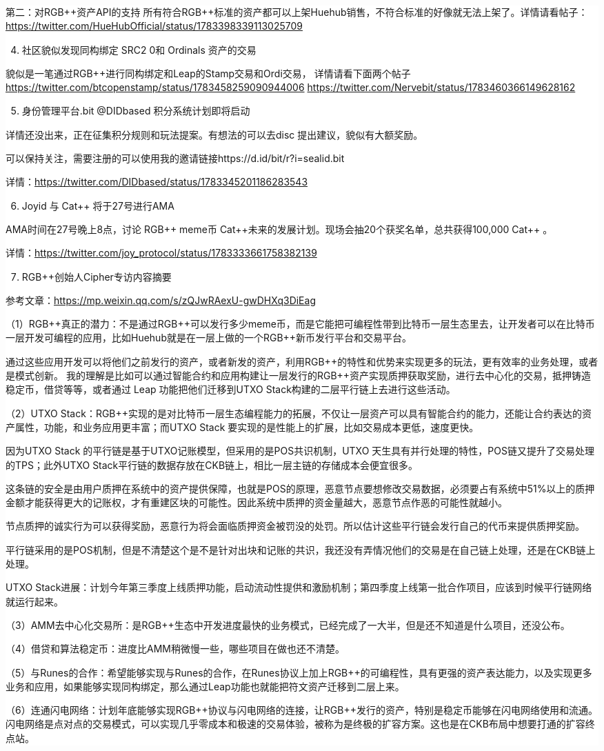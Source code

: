 第二：对RGB++资产API的支持
所有符合RGB++标准的资产都可以上架Huehub销售，不符合标准的好像就无法上架了。详情请看帖子：https://twitter.com/HueHubOfficial/status/1783398339113025709

4. 社区貌似发现同构绑定 SRC2 0和 Ordinals 资产的交易

貌似是一笔通过RGB++进行同构绑定和Leap的Stamp交易和Ordi交易，
详情请看下面两个帖子
https://twitter.com/btcopenstamp/status/1783458259090944006
https://twitter.com/Nervebit/status/1783460366149628162

5. 身份管理平台.bit 
@DIDbased
 积分系统计划即将启动

详情还没出来，正在征集积分规则和玩法提案。有想法的可以去disc 提出建议，貌似有大额奖励。

可以保持关注，需要注册的可以使用我的邀请链接https://d.id/bit/r?i=sealid.bit

详情：https://twitter.com/DIDbased/status/1783345201186283543

6. Joyid 与 Cat++ 将于27号进行AMA

AMA时间在27号晚上8点，讨论 RGB++ meme币 Cat++未来的发展计划。现场会抽20个获奖名单，总共获得100,000 Cat++ 。

详情：https://twitter.com/joy_protocol/status/1783333661758382139

7. RGB++创始人Cipher专访内容摘要

参考文章：https://mp.weixin.qq.com/s/zQJwRAexU-gwDHXq3DiEag

（1）RGB++真正的潜力：不是通过RGB++可以发行多少meme币，而是它能把可编程性带到比特币一层生态里去，让开发者可以在比特币一层开发可编程的应用，比如Huehub就是在一层上做的一个RGB++新币发行平台和交易平台。

通过这些应用开发可以将他们之前发行的资产，或者新发的资产，利用RGB++的特性和优势来实现更多的玩法，更有效率的业务处理，或者是模式创新。
我的理解是比如可以通过智能合约和应用构建让一层发行的RGB++资产实现质押获取奖励，进行去中心化的交易，抵押铸造稳定币，借贷等等，或者通过 Leap 功能把他们迁移到UTXO Stack构建的二层平行链上去进行这些活动。

（2）UTXO Stack：RGB++实现的是对比特币一层生态编程能力的拓展，不仅让一层资产可以具有智能合约的能力，还能让合约表达的资产属性，功能，和业务应用更丰富；而UTXO Stack 要实现的是性能上的扩展，比如交易成本更低，速度更快。

因为UTXO Stack 的平行链是基于UTXO记账模型，但采用的是POS共识机制，UTXO 天生具有并行处理的特性，POS链又提升了交易处理的TPS；此外UTXO Stack平行链的数据存放在CKB链上，相比一层主链的存储成本会便宜很多。

这条链的安全是由用户质押在系统中的资产提供保障，也就是POS的原理，恶意节点要想修改交易数据，必须要占有系统中51%以上的质押金额才能获得更大的记账权，才有重建区块的可能性。因此系统中质押的资金量越大，恶意节点作恶的可能性就越小。

节点质押的诚实行为可以获得奖励，恶意行为将会面临质押资金被罚没的处罚。所以估计这些平行链会发行自己的代币来提供质押奖励。

平行链采用的是POS机制，但是不清楚这个是不是针对出块和记账的共识，我还没有弄情况他们的交易是在自己链上处理，还是在CKB链上处理。

UTXO Stack进展：计划今年第三季度上线质押功能，启动流动性提供和激励机制；第四季度上线第一批合作项目，应该到时候平行链网络就运行起来。

（3）AMM去中心化交易所：是RGB++生态中开发进度最快的业务模式，已经完成了一大半，但是还不知道是什么项目，还没公布。

（4）借贷和算法稳定币：进度比AMM稍微慢一些，哪些项目在做也还不清楚。

（5）与Runes的合作：希望能够实现与Runes的合作，在Runes协议上加上RGB++的可编程性，具有更强的资产表达能力，以及实现更多业务和应用，如果能够实现同构绑定，那么通过Leap功能也就能把符文资产迁移到二层上来。

（6）连通闪电网络：计划年底能够实现RGB++协议与闪电网络的连接，让RGB++发行的资产，特别是稳定币能够在闪电网络使用和流通。闪电网络是点对点的交易模式，可以实现几乎零成本和极速的交易体验，被称为是终极的扩容方案。这也是在CKB布局中想要打通的扩容终点站。
